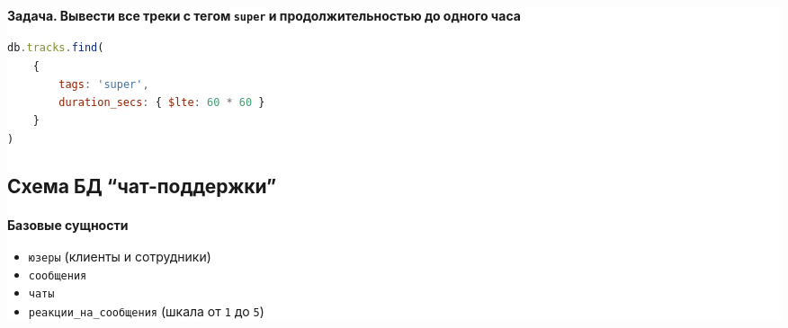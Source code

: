 **Задача. Вывести все треки с тегом `super` и продолжительностью до одного часа**

```jsx
db.tracks.find(
    {
        tags: 'super',
        duration_secs: { $lte: 60 * 60 }
    }
)
```

## Схема БД “чат-поддержки”

**Базовые сущности**

- `юзеры` (клиенты и сотрудники)
- `сообщения`
- `чаты`
- `реакции_на_сообщения` (шкала от `1` до `5`)